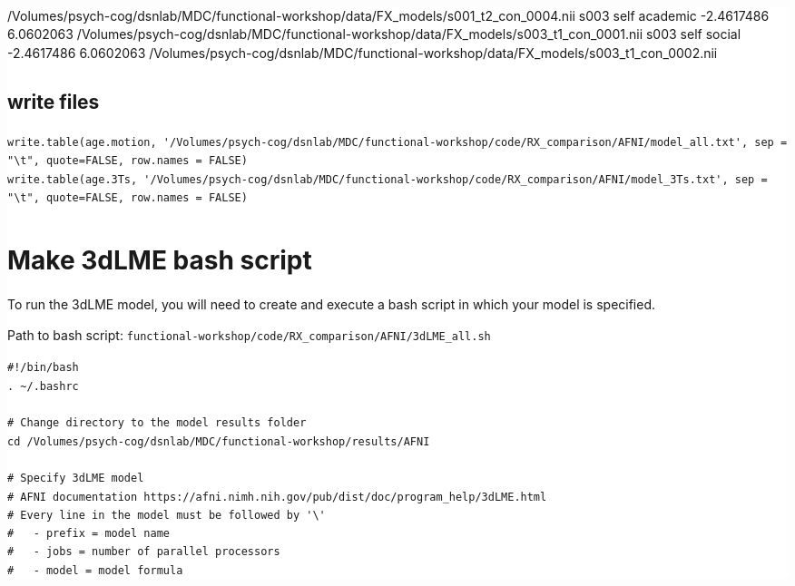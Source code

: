 <td align="left">/Volumes/psych-cog/dsnlab/MDC/functional-workshop/data/FX_models/s001_t2_con_0004.nii</td>
</tr>
<tr class="odd">
<td align="left">s003</td>
<td align="left">self</td>
<td align="left">academic</td>
<td align="right">-2.4617486</td>
<td align="right">6.0602063</td>
<td align="left">/Volumes/psych-cog/dsnlab/MDC/functional-workshop/data/FX_models/s003_t1_con_0001.nii</td>
</tr>
<tr class="even">
<td align="left">s003</td>
<td align="left">self</td>
<td align="left">social</td>
<td align="right">-2.4617486</td>
<td align="right">6.0602063</td>
<td align="left">/Volumes/psych-cog/dsnlab/MDC/functional-workshop/data/FX_models/s003_t1_con_0002.nii</td>
</tr>
</tbody>
</table>

write files
-----------

    write.table(age.motion, '/Volumes/psych-cog/dsnlab/MDC/functional-workshop/code/RX_comparison/AFNI/model_all.txt', sep = "\t", quote=FALSE, row.names = FALSE)
    write.table(age.3Ts, '/Volumes/psych-cog/dsnlab/MDC/functional-workshop/code/RX_comparison/AFNI/model_3Ts.txt', sep = "\t", quote=FALSE, row.names = FALSE)

Make 3dLME bash script
======================

To run the 3dLME model, you will need to create and execute a bash
script in which your model is specified.

Path to bash script:
`functional-workshop/code/RX_comparison/AFNI/3dLME_all.sh`

    #!/bin/bash
    . ~/.bashrc

    # Change directory to the model results folder
    cd /Volumes/psych-cog/dsnlab/MDC/functional-workshop/results/AFNI

    # Specify 3dLME model
    # AFNI documentation https://afni.nimh.nih.gov/pub/dist/doc/program_help/3dLME.html
    # Every line in the model must be followed by '\'
    #   - prefix = model name
    #   - jobs = number of parallel processors
    #   - model = model formula